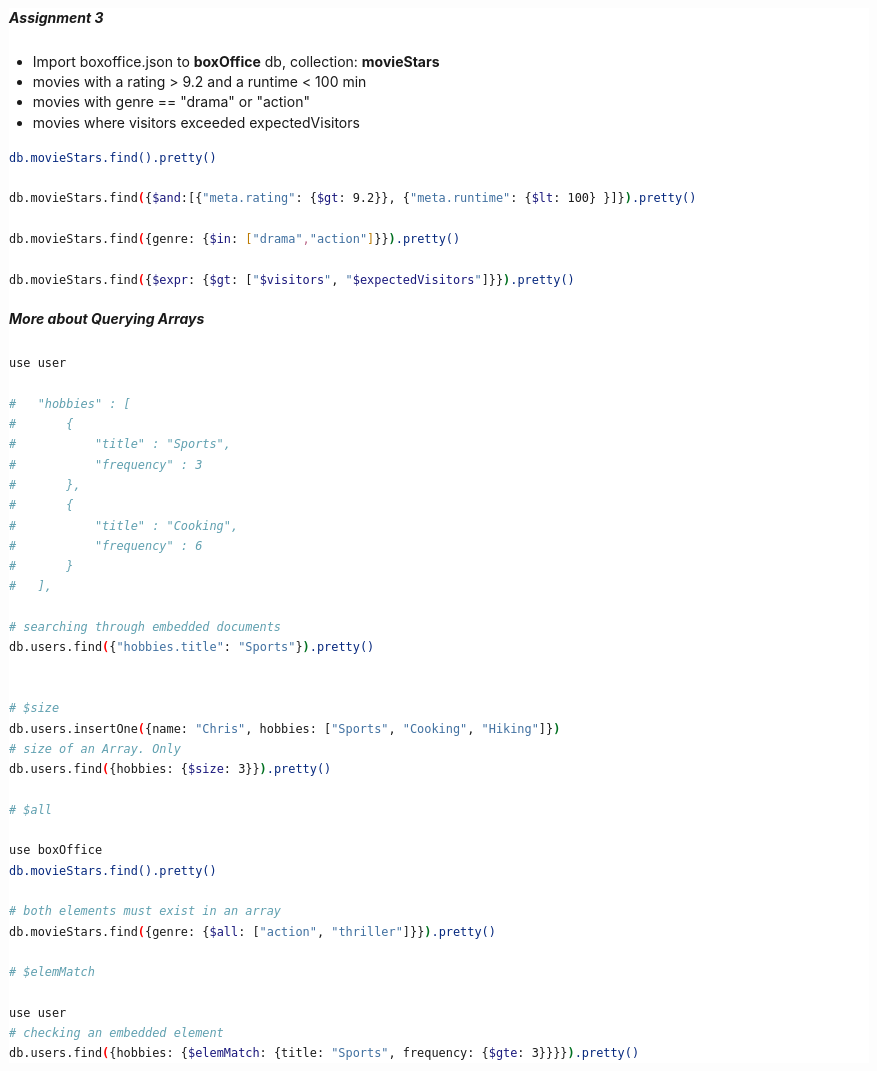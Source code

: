 ##### Assignment 3

- Import boxoffice.json to **boxOffice** db, collection: **movieStars**
- movies with a rating > 9.2 and a runtime < 100 min
- movies with genre == "drama" or "action"
- movies where visitors exceeded expectedVisitors

```bash
db.movieStars.find().pretty()

db.movieStars.find({$and:[{"meta.rating": {$gt: 9.2}}, {"meta.runtime": {$lt: 100} }]}).pretty()

db.movieStars.find({genre: {$in: ["drama","action"]}}).pretty()

db.movieStars.find({$expr: {$gt: ["$visitors", "$expectedVisitors"]}}).pretty()
```

##### More about Querying Arrays

```bash
use user
	
#	"hobbies" : [
#		{
#			"title" : "Sports",
#			"frequency" : 3
#		},
#		{
#			"title" : "Cooking",
#			"frequency" : 6
#		}
#	],

# searching through embedded documents
db.users.find({"hobbies.title": "Sports"}).pretty()


# $size
db.users.insertOne({name: "Chris", hobbies: ["Sports", "Cooking", "Hiking"]})
# size of an Array. Only 
db.users.find({hobbies: {$size: 3}}).pretty()

# $all

use boxOffice
db.movieStars.find().pretty()

# both elements must exist in an array
db.movieStars.find({genre: {$all: ["action", "thriller"]}}).pretty()

# $elemMatch

use user
# checking an embedded element
db.users.find({hobbies: {$elemMatch: {title: "Sports", frequency: {$gte: 3}}}}).pretty()
```
